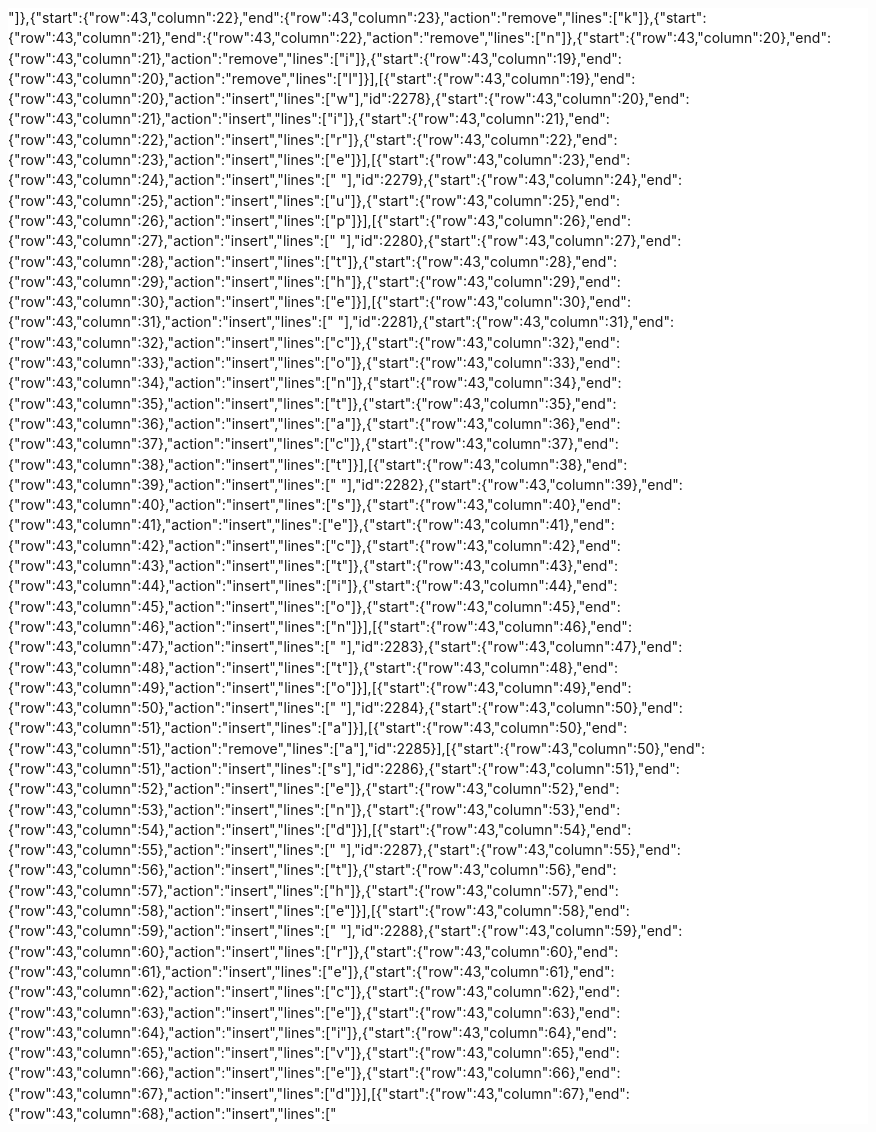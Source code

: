"]},{"start":{"row":43,"column":22},"end":{"row":43,"column":23},"action":"remove","lines":["k"]},{"start":{"row":43,"column":21},"end":{"row":43,"column":22},"action":"remove","lines":["n"]},{"start":{"row":43,"column":20},"end":{"row":43,"column":21},"action":"remove","lines":["i"]},{"start":{"row":43,"column":19},"end":{"row":43,"column":20},"action":"remove","lines":["l"]}],[{"start":{"row":43,"column":19},"end":{"row":43,"column":20},"action":"insert","lines":["w"],"id":2278},{"start":{"row":43,"column":20},"end":{"row":43,"column":21},"action":"insert","lines":["i"]},{"start":{"row":43,"column":21},"end":{"row":43,"column":22},"action":"insert","lines":["r"]},{"start":{"row":43,"column":22},"end":{"row":43,"column":23},"action":"insert","lines":["e"]}],[{"start":{"row":43,"column":23},"end":{"row":43,"column":24},"action":"insert","lines":[" "],"id":2279},{"start":{"row":43,"column":24},"end":{"row":43,"column":25},"action":"insert","lines":["u"]},{"start":{"row":43,"column":25},"end":{"row":43,"column":26},"action":"insert","lines":["p"]}],[{"start":{"row":43,"column":26},"end":{"row":43,"column":27},"action":"insert","lines":[" "],"id":2280},{"start":{"row":43,"column":27},"end":{"row":43,"column":28},"action":"insert","lines":["t"]},{"start":{"row":43,"column":28},"end":{"row":43,"column":29},"action":"insert","lines":["h"]},{"start":{"row":43,"column":29},"end":{"row":43,"column":30},"action":"insert","lines":["e"]}],[{"start":{"row":43,"column":30},"end":{"row":43,"column":31},"action":"insert","lines":[" "],"id":2281},{"start":{"row":43,"column":31},"end":{"row":43,"column":32},"action":"insert","lines":["c"]},{"start":{"row":43,"column":32},"end":{"row":43,"column":33},"action":"insert","lines":["o"]},{"start":{"row":43,"column":33},"end":{"row":43,"column":34},"action":"insert","lines":["n"]},{"start":{"row":43,"column":34},"end":{"row":43,"column":35},"action":"insert","lines":["t"]},{"start":{"row":43,"column":35},"end":{"row":43,"column":36},"action":"insert","lines":["a"]},{"start":{"row":43,"column":36},"end":{"row":43,"column":37},"action":"insert","lines":["c"]},{"start":{"row":43,"column":37},"end":{"row":43,"column":38},"action":"insert","lines":["t"]}],[{"start":{"row":43,"column":38},"end":{"row":43,"column":39},"action":"insert","lines":[" "],"id":2282},{"start":{"row":43,"column":39},"end":{"row":43,"column":40},"action":"insert","lines":["s"]},{"start":{"row":43,"column":40},"end":{"row":43,"column":41},"action":"insert","lines":["e"]},{"start":{"row":43,"column":41},"end":{"row":43,"column":42},"action":"insert","lines":["c"]},{"start":{"row":43,"column":42},"end":{"row":43,"column":43},"action":"insert","lines":["t"]},{"start":{"row":43,"column":43},"end":{"row":43,"column":44},"action":"insert","lines":["i"]},{"start":{"row":43,"column":44},"end":{"row":43,"column":45},"action":"insert","lines":["o"]},{"start":{"row":43,"column":45},"end":{"row":43,"column":46},"action":"insert","lines":["n"]}],[{"start":{"row":43,"column":46},"end":{"row":43,"column":47},"action":"insert","lines":[" "],"id":2283},{"start":{"row":43,"column":47},"end":{"row":43,"column":48},"action":"insert","lines":["t"]},{"start":{"row":43,"column":48},"end":{"row":43,"column":49},"action":"insert","lines":["o"]}],[{"start":{"row":43,"column":49},"end":{"row":43,"column":50},"action":"insert","lines":[" "],"id":2284},{"start":{"row":43,"column":50},"end":{"row":43,"column":51},"action":"insert","lines":["a"]}],[{"start":{"row":43,"column":50},"end":{"row":43,"column":51},"action":"remove","lines":["a"],"id":2285}],[{"start":{"row":43,"column":50},"end":{"row":43,"column":51},"action":"insert","lines":["s"],"id":2286},{"start":{"row":43,"column":51},"end":{"row":43,"column":52},"action":"insert","lines":["e"]},{"start":{"row":43,"column":52},"end":{"row":43,"column":53},"action":"insert","lines":["n"]},{"start":{"row":43,"column":53},"end":{"row":43,"column":54},"action":"insert","lines":["d"]}],[{"start":{"row":43,"column":54},"end":{"row":43,"column":55},"action":"insert","lines":[" "],"id":2287},{"start":{"row":43,"column":55},"end":{"row":43,"column":56},"action":"insert","lines":["t"]},{"start":{"row":43,"column":56},"end":{"row":43,"column":57},"action":"insert","lines":["h"]},{"start":{"row":43,"column":57},"end":{"row":43,"column":58},"action":"insert","lines":["e"]}],[{"start":{"row":43,"column":58},"end":{"row":43,"column":59},"action":"insert","lines":[" "],"id":2288},{"start":{"row":43,"column":59},"end":{"row":43,"column":60},"action":"insert","lines":["r"]},{"start":{"row":43,"column":60},"end":{"row":43,"column":61},"action":"insert","lines":["e"]},{"start":{"row":43,"column":61},"end":{"row":43,"column":62},"action":"insert","lines":["c"]},{"start":{"row":43,"column":62},"end":{"row":43,"column":63},"action":"insert","lines":["e"]},{"start":{"row":43,"column":63},"end":{"row":43,"column":64},"action":"insert","lines":["i"]},{"start":{"row":43,"column":64},"end":{"row":43,"column":65},"action":"insert","lines":["v"]},{"start":{"row":43,"column":65},"end":{"row":43,"column":66},"action":"insert","lines":["e"]},{"start":{"row":43,"column":66},"end":{"row":43,"column":67},"action":"insert","lines":["d"]}],[{"start":{"row":43,"column":67},"end":{"row":43,"column":68},"action":"insert","lines":["